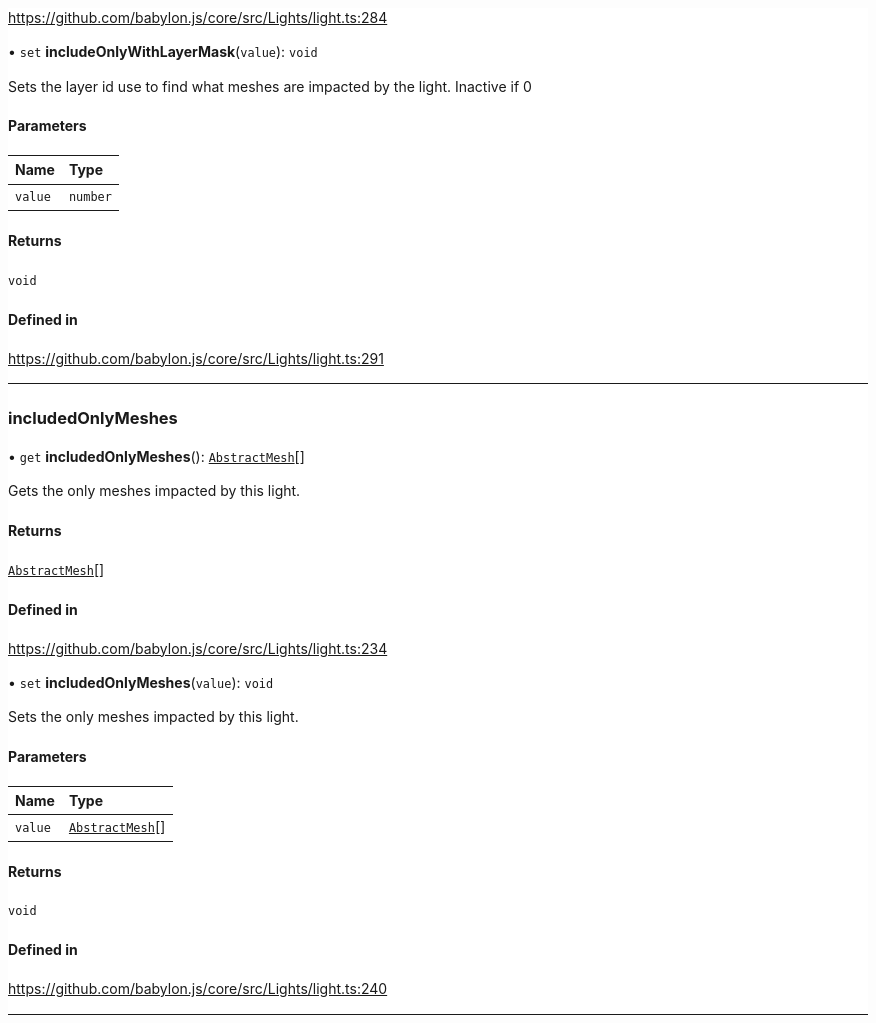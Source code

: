https://github.com/babylon.js/core/src/Lights/light.ts:284

• `set` **includeOnlyWithLayerMask**(`value`): `void`

Sets the layer id use to find what meshes are impacted by the light.
Inactive if 0

#### Parameters

| Name | Type |
| :------ | :------ |
| `value` | `number` |

#### Returns

`void`

#### Defined in

https://github.com/babylon.js/core/src/Lights/light.ts:291

___

### includedOnlyMeshes

• `get` **includedOnlyMeshes**(): [`AbstractMesh`](AbstractMesh.md)[]

Gets the only meshes impacted by this light.

#### Returns

[`AbstractMesh`](AbstractMesh.md)[]

#### Defined in

https://github.com/babylon.js/core/src/Lights/light.ts:234

• `set` **includedOnlyMeshes**(`value`): `void`

Sets the only meshes impacted by this light.

#### Parameters

| Name | Type |
| :------ | :------ |
| `value` | [`AbstractMesh`](AbstractMesh.md)[] |

#### Returns

`void`

#### Defined in

https://github.com/babylon.js/core/src/Lights/light.ts:240

___
